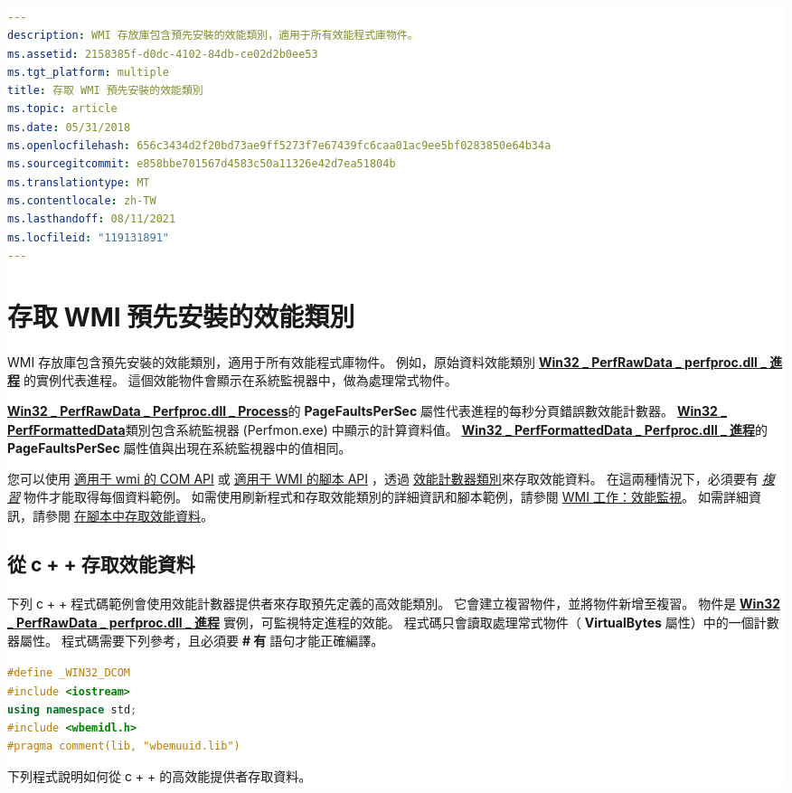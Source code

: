 ```yaml
---
description: WMI 存放庫包含預先安裝的效能類別，適用于所有效能程式庫物件。
ms.assetid: 2158385f-d0dc-4102-84db-ce02d2b0ee53
ms.tgt_platform: multiple
title: 存取 WMI 預先安裝的效能類別
ms.topic: article
ms.date: 05/31/2018
ms.openlocfilehash: 656c3434d2f20bd73ae9ff5273f7e67439fc6caa01ac9ee5bf0283850e64b34a
ms.sourcegitcommit: e858bbe701567d4583c50a11326e42d7ea51804b
ms.translationtype: MT
ms.contentlocale: zh-TW
ms.lasthandoff: 08/11/2021
ms.locfileid: "119131891"
---
```

# <a name="accessing-wmi-preinstalled-performance-classes"></a>存取 WMI 預先安裝的效能類別

WMI 存放庫包含預先安裝的效能類別，適用于所有效能程式庫物件。 例如，原始資料效能類別 [**Win32 \_ PerfRawData \_ perfproc.dll \_ 進程**](/windows/desktop/WmiSdk/retrieving-raw-and-formatted-performance-data) 的實例代表進程。 這個效能物件會顯示在系統監視器中，做為處理常式物件。

[**Win32 \_ PerfRawData \_ Perfproc.dll \_ Process**](/windows/desktop/WmiSdk/retrieving-raw-and-formatted-performance-data)的 **PageFaultsPerSec** 屬性代表進程的每秒分頁錯誤數效能計數器。 [**Win32 \_ PerfFormattedData**](/windows/desktop/CIMWin32Prov/win32-perfformatteddata)類別包含系統監視器 (Perfmon.exe) 中顯示的計算資料值。 [**Win32 \_ PerfFormattedData \_ Perfproc.dll \_ 進程**](/windows/desktop/WmiSdk/retrieving-raw-and-formatted-performance-data)的 **PageFaultsPerSec** 屬性值與出現在系統監視器中的值相同。

您可以使用 [適用于 wmi 的 COM API](com-api-for-wmi.md) 或 [適用于 WMI 的腳本 API](scripting-api-for-wmi.md) ，透過 [效能計數器類別](/windows/desktop/CIMWin32Prov/performance-counter-classes)來存取效能資料。 在這兩種情況下，必須要有 [*複習*](gloss-r.md) 物件才能取得每個資料範例。 如需使用刷新程式和存取效能類別的詳細資訊和腳本範例，請參閱 [WMI 工作：效能監視](wmi-tasks--performance-monitoring.md)。 如需詳細資訊，請參閱 [在腳本中存取效能資料](accessing-performance-data-in-script.md)。

## <a name="accessing-performance-data-from-c"></a>從 c + + 存取效能資料

下列 c + + 程式碼範例會使用效能計數器提供者來存取預先定義的高效能類別。 它會建立複習物件，並將物件新增至複習。 物件是 [**Win32 \_ PerfRawData \_ perfproc.dll \_ 進程**](/windows/desktop/WmiSdk/retrieving-raw-and-formatted-performance-data) 實例，可監視特定進程的效能。 程式碼只會讀取處理常式物件（ **VirtualBytes** 屬性）中的一個計數器屬性。 程式碼需要下列參考，且必須要 **\# 有** 語句才能正確編譯。


```C++
#define _WIN32_DCOM
#include <iostream>
using namespace std;
#include <wbemidl.h>
#pragma comment(lib, "wbemuuid.lib")
```



下列程式說明如何從 c + + 的高效能提供者存取資料。
